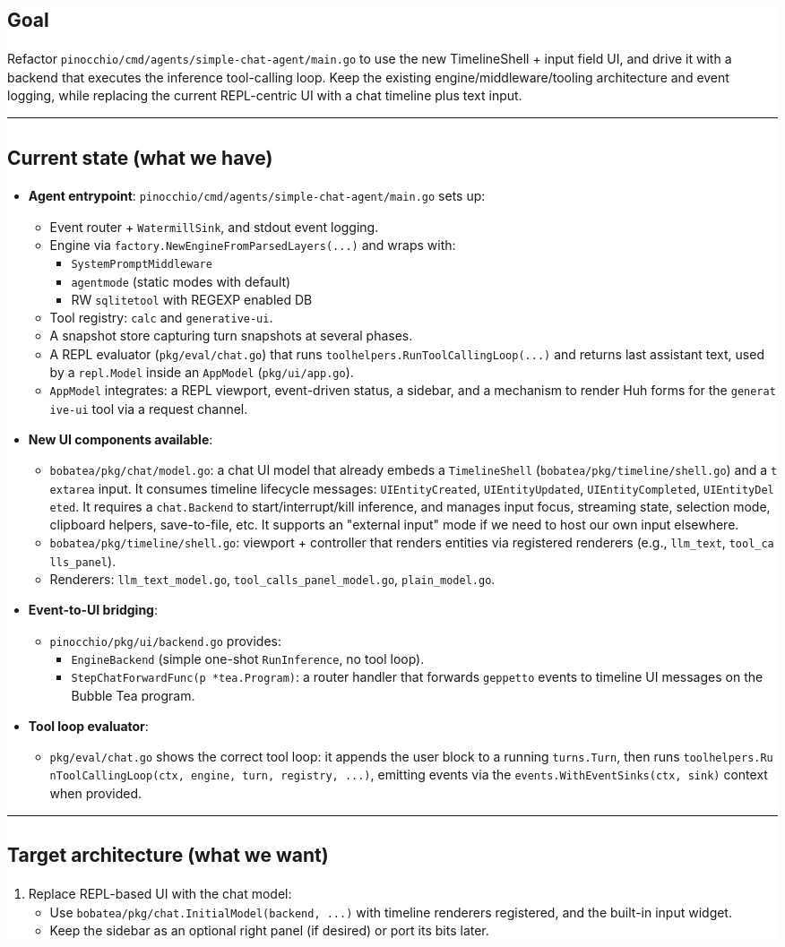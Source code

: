 ## Goal

Refactor `pinocchio/cmd/agents/simple-chat-agent/main.go` to use the new TimelineShell + input field UI, and drive it with a backend that executes the inference tool-calling loop. Keep the existing engine/middleware/tooling architecture and event logging, while replacing the current REPL-centric UI with a chat timeline plus text input.

---

## Current state (what we have)

- **Agent entrypoint**: `pinocchio/cmd/agents/simple-chat-agent/main.go` sets up:
  - Event router + `WatermillSink`, and stdout event logging.
  - Engine via `factory.NewEngineFromParsedLayers(...)` and wraps with:
    - `SystemPromptMiddleware`
    - `agentmode` (static modes with default)
    - RW `sqlitetool` with REGEXP enabled DB
  - Tool registry: `calc` and `generative-ui`.
  - A snapshot store capturing turn snapshots at several phases.
  - A REPL evaluator (`pkg/eval/chat.go`) that runs `toolhelpers.RunToolCallingLoop(...)` and returns last assistant text, used by a `repl.Model` inside an `AppModel` (`pkg/ui/app.go`).
  - `AppModel` integrates: a REPL viewport, event-driven status, a sidebar, and a mechanism to render Huh forms for the `generative-ui` tool via a request channel.

- **New UI components available**:
  - `bobatea/pkg/chat/model.go`: a chat UI model that already embeds a `TimelineShell` (`bobatea/pkg/timeline/shell.go`) and a `textarea` input. It consumes timeline lifecycle messages: `UIEntityCreated`, `UIEntityUpdated`, `UIEntityCompleted`, `UIEntityDeleted`. It requires a `chat.Backend` to start/interrupt/kill inference, and manages input focus, streaming state, selection mode, clipboard helpers, save-to-file, etc. It supports an "external input" mode if we need to host our own input elsewhere.
  - `bobatea/pkg/timeline/shell.go`: viewport + controller that renders entities via registered renderers (e.g., `llm_text`, `tool_calls_panel`).
  - Renderers: `llm_text_model.go`, `tool_calls_panel_model.go`, `plain_model.go`.

- **Event-to-UI bridging**:
  - `pinocchio/pkg/ui/backend.go` provides:
    - `EngineBackend` (simple one-shot `RunInference`, no tool loop).
    - `StepChatForwardFunc(p *tea.Program)`: a router handler that forwards `geppetto` events to timeline UI messages on the Bubble Tea program.

- **Tool loop evaluator**:
  - `pkg/eval/chat.go` shows the correct tool loop: it appends the user block to a running `turns.Turn`, then runs `toolhelpers.RunToolCallingLoop(ctx, engine, turn, registry, ...)`, emitting events via the `events.WithEventSinks(ctx, sink)` context when provided.

---

## Target architecture (what we want)

1. Replace REPL-based UI with the chat model:
   - Use `bobatea/pkg/chat.InitialModel(backend, ...)` with timeline renderers registered, and the built-in input widget.
   - Keep the sidebar as an optional right panel (if desired) or port its bits later.
